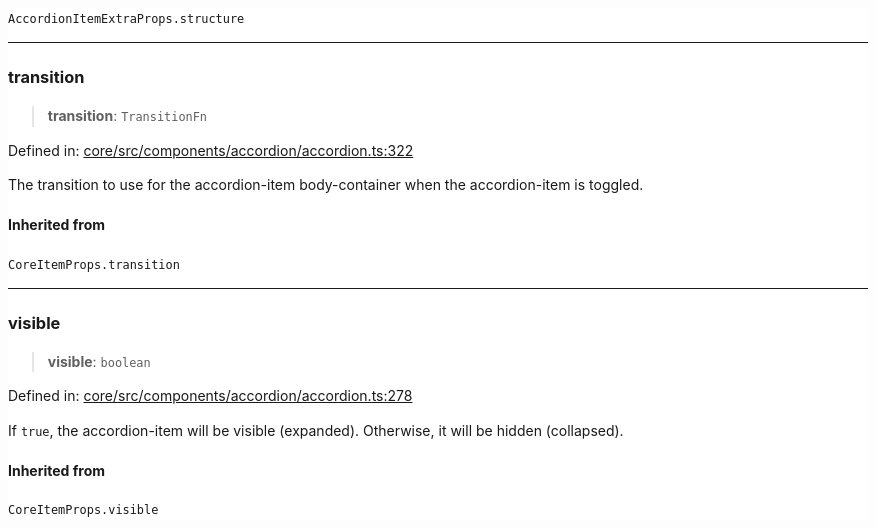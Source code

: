 `AccordionItemExtraProps.structure`

***

### transition

> **transition**: `TransitionFn`

Defined in: [core/src/components/accordion/accordion.ts:322](https://github.com/AmadeusITGroup/AgnosUI/blob/c7ce40f3d07d5793b9dde4ea674bb3729d98c873/core/src/components/accordion/accordion.ts#L322)

The transition to use for the accordion-item body-container when the accordion-item is toggled.

#### Inherited from

`CoreItemProps.transition`

***

### visible

> **visible**: `boolean`

Defined in: [core/src/components/accordion/accordion.ts:278](https://github.com/AmadeusITGroup/AgnosUI/blob/c7ce40f3d07d5793b9dde4ea674bb3729d98c873/core/src/components/accordion/accordion.ts#L278)

If `true`, the accordion-item will be visible (expanded). Otherwise, it will be hidden (collapsed).

#### Inherited from

`CoreItemProps.visible`
